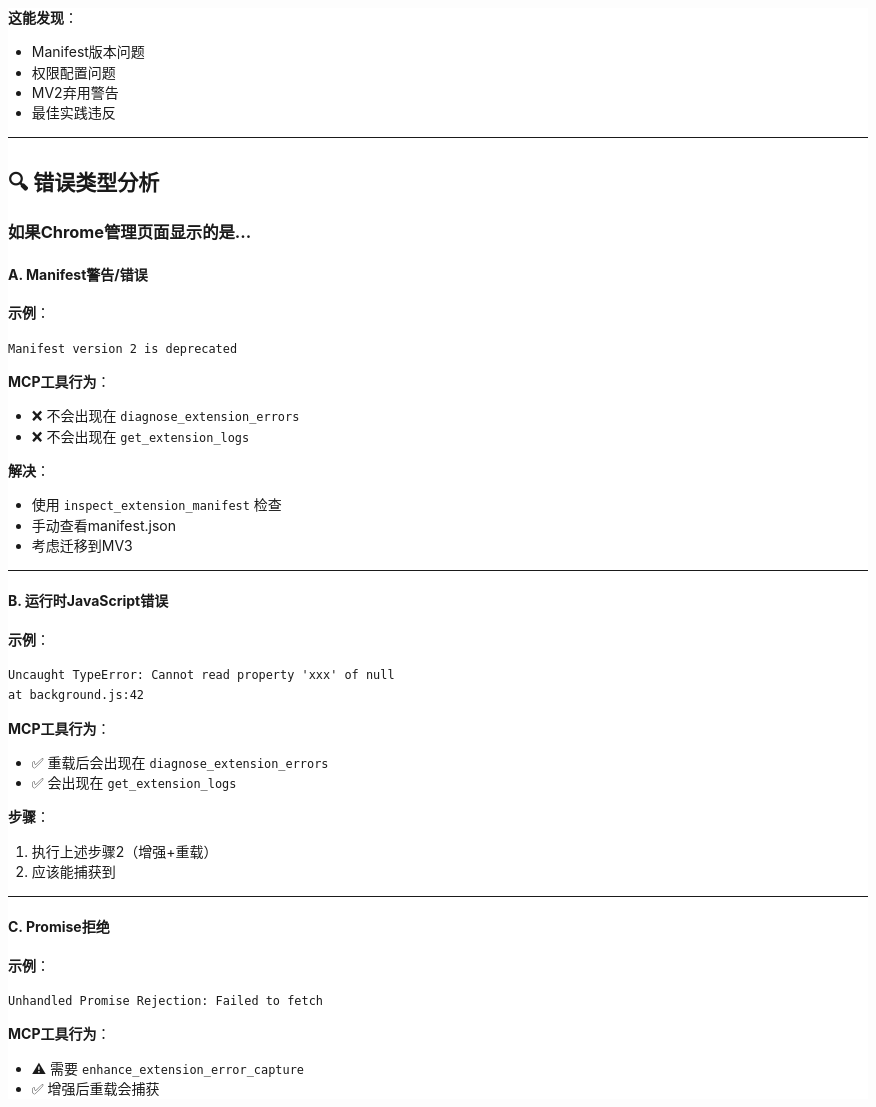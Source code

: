 **这能发现**：
- Manifest版本问题
- 权限配置问题
- MV2弃用警告
- 最佳实践违反

---

## 🔍 错误类型分析

### 如果Chrome管理页面显示的是...

#### A. Manifest警告/错误

**示例**：
```
Manifest version 2 is deprecated
```

**MCP工具行为**：
- ❌ 不会出现在 `diagnose_extension_errors`
- ❌ 不会出现在 `get_extension_logs`

**解决**：
- 使用 `inspect_extension_manifest` 检查
- 手动查看manifest.json
- 考虑迁移到MV3

---

#### B. 运行时JavaScript错误

**示例**：
```
Uncaught TypeError: Cannot read property 'xxx' of null
at background.js:42
```

**MCP工具行为**：
- ✅ 重载后会出现在 `diagnose_extension_errors`
- ✅ 会出现在 `get_extension_logs`

**步骤**：
1. 执行上述步骤2（增强+重载）
2. 应该能捕获到

---

#### C. Promise拒绝

**示例**：
```
Unhandled Promise Rejection: Failed to fetch
```

**MCP工具行为**：
- ⚠️ 需要 `enhance_extension_error_capture`
- ✅ 增强后重载会捕获
